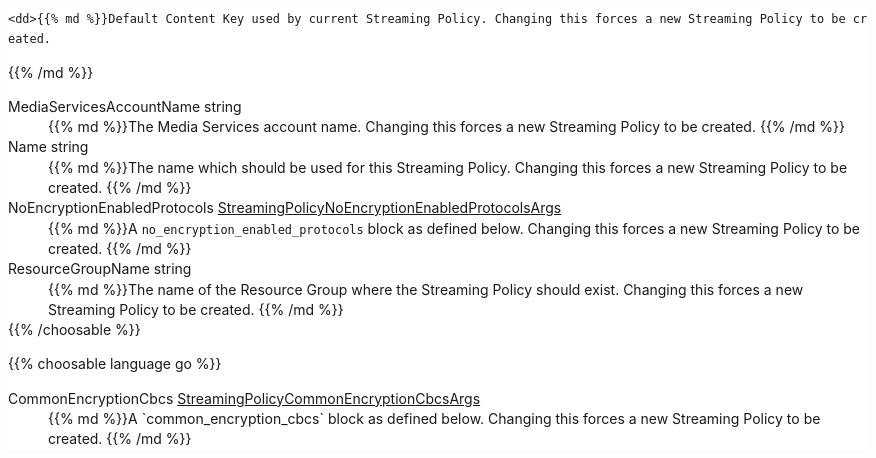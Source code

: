     <dd>{{% md %}}Default Content Key used by current Streaming Policy. Changing this forces a new Streaming Policy to be created.
{{% /md %}}</dd><dt class="property-optional"
            title="Optional">
        <span id="state_mediaservicesaccountname_csharp">
<a href="#state_mediaservicesaccountname_csharp" style="color: inherit; text-decoration: inherit;">Media<wbr>Services<wbr>Account<wbr>Name</a>
</span>
        <span class="property-indicator"></span>
        <span class="property-type">string</span>
    </dt>
    <dd>{{% md %}}The Media Services account name. Changing this forces a new Streaming Policy to be created.
{{% /md %}}</dd><dt class="property-optional"
            title="Optional">
        <span id="state_name_csharp">
<a href="#state_name_csharp" style="color: inherit; text-decoration: inherit;">Name</a>
</span>
        <span class="property-indicator"></span>
        <span class="property-type">string</span>
    </dt>
    <dd>{{% md %}}The name which should be used for this Streaming Policy. Changing this forces a new Streaming Policy to be created.
{{% /md %}}</dd><dt class="property-optional"
            title="Optional">
        <span id="state_noencryptionenabledprotocols_csharp">
<a href="#state_noencryptionenabledprotocols_csharp" style="color: inherit; text-decoration: inherit;">No<wbr>Encryption<wbr>Enabled<wbr>Protocols</a>
</span>
        <span class="property-indicator"></span>
        <span class="property-type"><a href="#streamingpolicynoencryptionenabledprotocols">Streaming<wbr>Policy<wbr>No<wbr>Encryption<wbr>Enabled<wbr>Protocols<wbr>Args</a></span>
    </dt>
    <dd>{{% md %}}A `no_encryption_enabled_protocols` block as defined below. Changing this forces a new Streaming Policy to be created.
{{% /md %}}</dd><dt class="property-optional"
            title="Optional">
        <span id="state_resourcegroupname_csharp">
<a href="#state_resourcegroupname_csharp" style="color: inherit; text-decoration: inherit;">Resource<wbr>Group<wbr>Name</a>
</span>
        <span class="property-indicator"></span>
        <span class="property-type">string</span>
    </dt>
    <dd>{{% md %}}The name of the Resource Group where the Streaming Policy should exist. Changing this forces a new Streaming Policy to be created.
{{% /md %}}</dd></dl>
{{% /choosable %}}

{{% choosable language go %}}
<dl class="resources-properties"><dt class="property-optional"
            title="Optional">
        <span id="state_commonencryptioncbcs_go">
<a href="#state_commonencryptioncbcs_go" style="color: inherit; text-decoration: inherit;">Common<wbr>Encryption<wbr>Cbcs</a>
</span>
        <span class="property-indicator"></span>
        <span class="property-type"><a href="#streamingpolicycommonencryptioncbcs">Streaming<wbr>Policy<wbr>Common<wbr>Encryption<wbr>Cbcs<wbr>Args</a></span>
    </dt>
    <dd>{{% md %}}A `common_encryption_cbcs` block as defined below. Changing this forces a new Streaming Policy to be created.
{{% /md %}}</dd><dt class="property-optional"
            title="Optional">